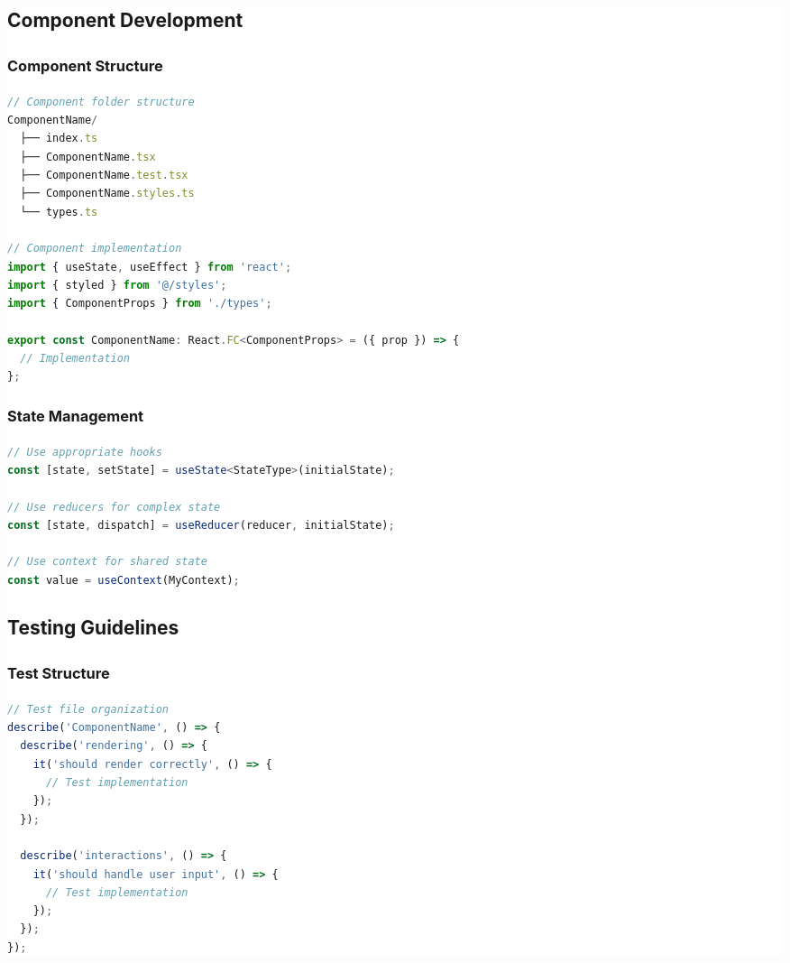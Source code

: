 ## Component Development

### Component Structure
```typescript
// Component folder structure
ComponentName/
  ├── index.ts
  ├── ComponentName.tsx
  ├── ComponentName.test.tsx
  ├── ComponentName.styles.ts
  └── types.ts

// Component implementation
import { useState, useEffect } from 'react';
import { styled } from '@/styles';
import { ComponentProps } from './types';

export const ComponentName: React.FC<ComponentProps> = ({ prop }) => {
  // Implementation
};
```

### State Management
```typescript
// Use appropriate hooks
const [state, setState] = useState<StateType>(initialState);

// Use reducers for complex state
const [state, dispatch] = useReducer(reducer, initialState);

// Use context for shared state
const value = useContext(MyContext);
```

## Testing Guidelines

### Test Structure
```typescript
// Test file organization
describe('ComponentName', () => {
  describe('rendering', () => {
    it('should render correctly', () => {
      // Test implementation
    });
  });

  describe('interactions', () => {
    it('should handle user input', () => {
      // Test implementation
    });
  });
});
```

